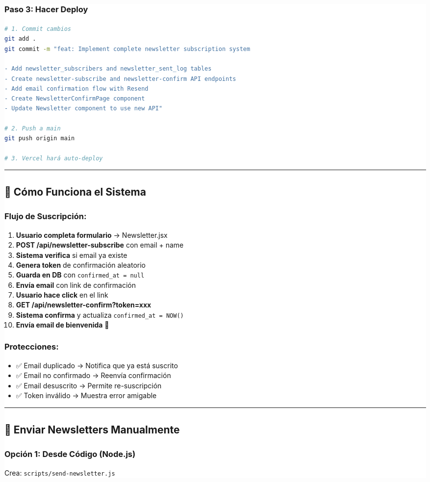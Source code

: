 
### **Paso 3: Hacer Deploy**

```bash
# 1. Commit cambios
git add .
git commit -m "feat: Implement complete newsletter subscription system

- Add newsletter_subscribers and newsletter_sent_log tables
- Create newsletter-subscribe and newsletter-confirm API endpoints
- Add email confirmation flow with Resend
- Create NewsletterConfirmPage component
- Update Newsletter component to use new API"

# 2. Push a main
git push origin main

# 3. Vercel hará auto-deploy
```

---

## 🎯 Cómo Funciona el Sistema

### **Flujo de Suscripción:**

1. **Usuario completa formulario** → Newsletter.jsx
2. **POST /api/newsletter-subscribe** con email + name
3. **Sistema verifica** si email ya existe
4. **Genera token** de confirmación aleatorio
5. **Guarda en DB** con `confirmed_at = null`
6. **Envía email** con link de confirmación
7. **Usuario hace click** en el link
8. **GET /api/newsletter-confirm?token=xxx**
9. **Sistema confirma** y actualiza `confirmed_at = NOW()`
10. **Envía email de bienvenida** 🎉

### **Protecciones:**
- ✅ Email duplicado → Notifica que ya está suscrito
- ✅ Email no confirmado → Reenvía confirmación
- ✅ Email desuscrito → Permite re-suscripción
- ✅ Token inválido → Muestra error amigable

---

## 📧 Enviar Newsletters Manualmente

### Opción 1: Desde Código (Node.js)

Crea: `scripts/send-newsletter.js`

